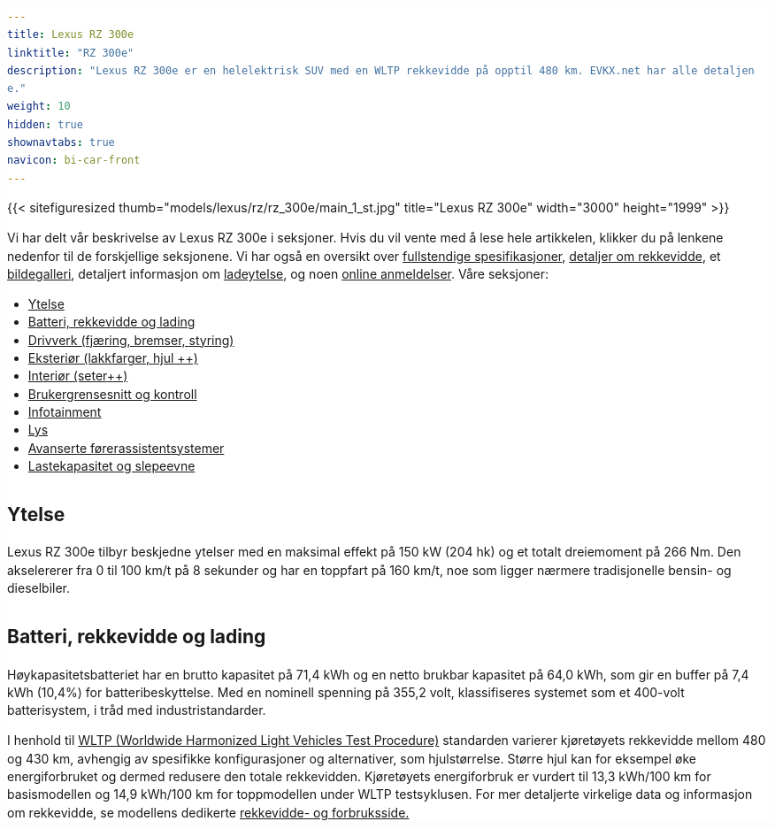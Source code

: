```yaml
---
title: Lexus RZ 300e
linktitle: "RZ 300e"
description: "Lexus RZ 300e er en helelektrisk SUV med en WLTP rekkevidde på opptil 480 km. EVKX.net har alle detaljene."
weight: 10
hidden: true
shownavtabs: true
navicon: bi-car-front
---
```



{{< sitefiguresized thumb="models/lexus/rz/rz_300e/main_1_st.jpg" title="Lexus RZ 300e" width="3000" height="1999"  >}}

Vi har delt vår beskrivelse av Lexus RZ 300e i seksjoner. Hvis du vil vente med å lese hele artikkelen, klikker du på lenkene nedenfor til de forskjellige seksjonene. Vi har også en oversikt over [fullstendige spesifikasjoner](specifications/), [detaljer om rekkevidde](rangeandconsumption/),  et [bildegalleri](gallery/), detaljert informasjon om [ladeytelse](chargingcurve/), og noen [online anmeldelser](reviews/). Våre seksjoner:

- [Ytelse](#ytelse)
- [Batteri, rekkevidde og lading](#batteri-rekkevidde-og-lading)
- [Drivverk (fjæring, bremser, styring)](#drivverk)
- [Eksteriør (lakkfarger, hjul ++)](#eksteriør)
- [Interiør (seter++)](#interiør)
- [Brukergrensesnitt og kontroll](#brukergrensesnitt-og-kontroll)
- [Infotainment](#infotainment)
- [Lys](#lys)
- [Avanserte førerassistentsystemer](#avanserte-førerassistentsystemer)
- [Lastekapasitet og slepeevne](#lastekapasitet-og-slepeevne)

## Ytelse

Lexus RZ 300e tilbyr beskjedne ytelser med en maksimal effekt på 150 kW (204 hk) og et totalt dreiemoment på 266 Nm. Den akselererer fra 0 til 100 km/t på 8 sekunder og har en toppfart på 160 km/t, noe som ligger nærmere tradisjonelle bensin- og dieselbiler.

## Batteri, rekkevidde og lading

Høykapasitetsbatteriet har en brutto kapasitet på 71,4 kWh og en netto brukbar kapasitet på 64,0 kWh, som gir en buffer på 7,4 kWh (10,4%) for batteribeskyttelse. Med en nominell spenning på 355,2 volt, klassifiseres systemet som et 400-volt batterisystem, i tråd med industristandarder.

I henhold til [WLTP (Worldwide Harmonized Light Vehicles Test Procedure)](../../../../guides/understandingrange/wltp/) standarden varierer kjøretøyets rekkevidde mellom 480 og 430 km, avhengig av spesifikke konfigurasjoner og alternativer, som hjulstørrelse. Større hjul kan for eksempel øke energiforbruket og dermed redusere den totale rekkevidden. Kjøretøyets energiforbruk er vurdert til 13,3 kWh/100 km for basismodellen og 14,9 kWh/100 km for toppmodellen under WLTP testsyklusen. For mer detaljerte virkelige data og informasjon om rekkevidde, se modellens dedikerte [rekkevidde- og forbruksside.](rangeandconsumption/)
